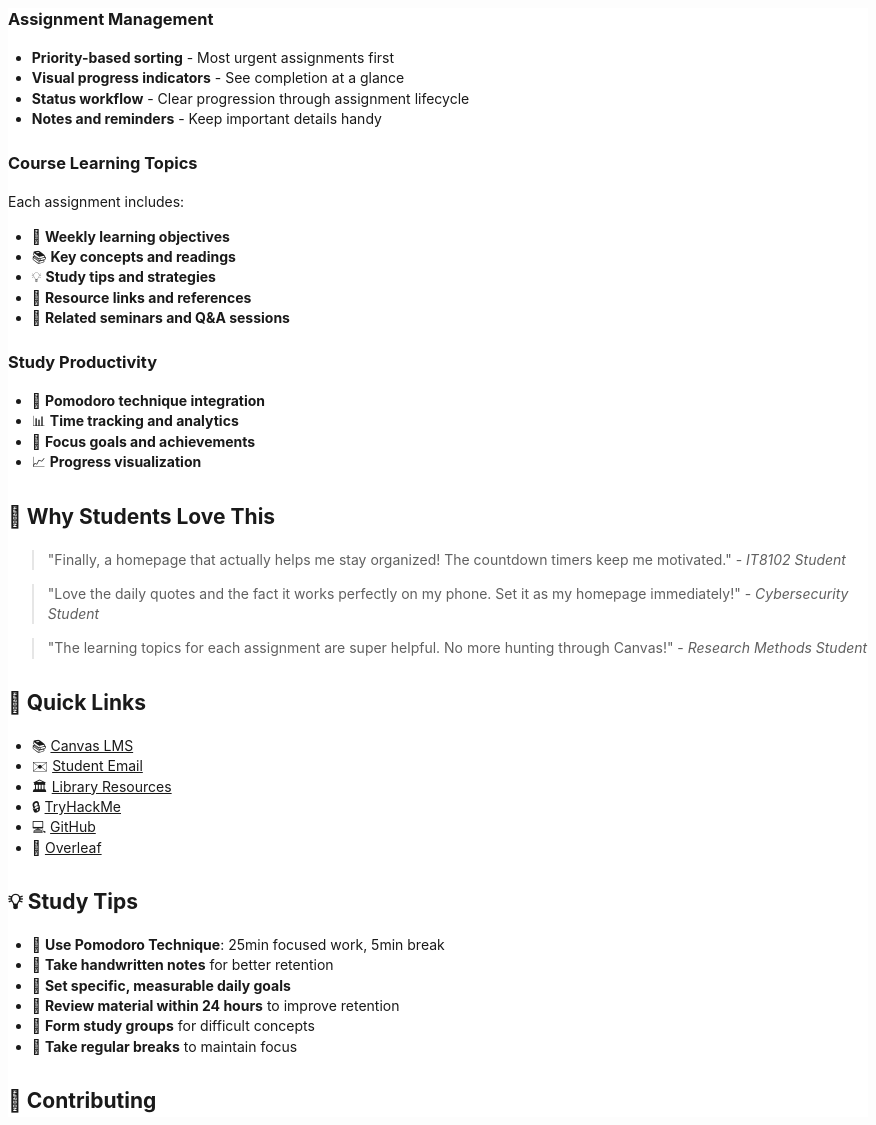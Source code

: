 ### Assignment Management
- **Priority-based sorting** - Most urgent assignments first
- **Visual progress indicators** - See completion at a glance
- **Status workflow** - Clear progression through assignment lifecycle
- **Notes and reminders** - Keep important details handy

### Course Learning Topics
Each assignment includes:
- 📖 **Weekly learning objectives**
- 📚 **Key concepts and readings**
- 💡 **Study tips and strategies**
- 🔗 **Resource links and references**
- 📅 **Related seminars and Q&A sessions**

### Study Productivity
- 🍅 **Pomodoro technique integration**
- 📊 **Time tracking and analytics**
- 🎯 **Focus goals and achievements**
- 📈 **Progress visualization**

## 🌟 Why Students Love This

> "Finally, a homepage that actually helps me stay organized! The countdown timers keep me motivated." - *IT8102 Student*

> "Love the daily quotes and the fact it works perfectly on my phone. Set it as my homepage immediately!" - *Cybersecurity Student*

> "The learning topics for each assignment are super helpful. No more hunting through Canvas!" - *Research Methods Student*

## 🚀 Quick Links

- 📚 [Canvas LMS](https://whitecliffe.instructure.com)
- ✉️ [Student Email](https://outlook.office.com)
- 🏛️ [Library Resources](https://whitecliffe.libguides.com)
- 🔒 [TryHackMe](https://tryhackme.com)
- 💻 [GitHub](https://github.com/a-ariff)
- 📄 [Overleaf](https://overleaf.com)

## 💡 Study Tips

- 🍅 **Use Pomodoro Technique**: 25min focused work, 5min break
- 📝 **Take handwritten notes** for better retention
- 🎯 **Set specific, measurable daily goals**
- 🔄 **Review material within 24 hours** to improve retention
- 👥 **Form study groups** for difficult concepts
- 🧘 **Take regular breaks** to maintain focus

## 🤝 Contributing
